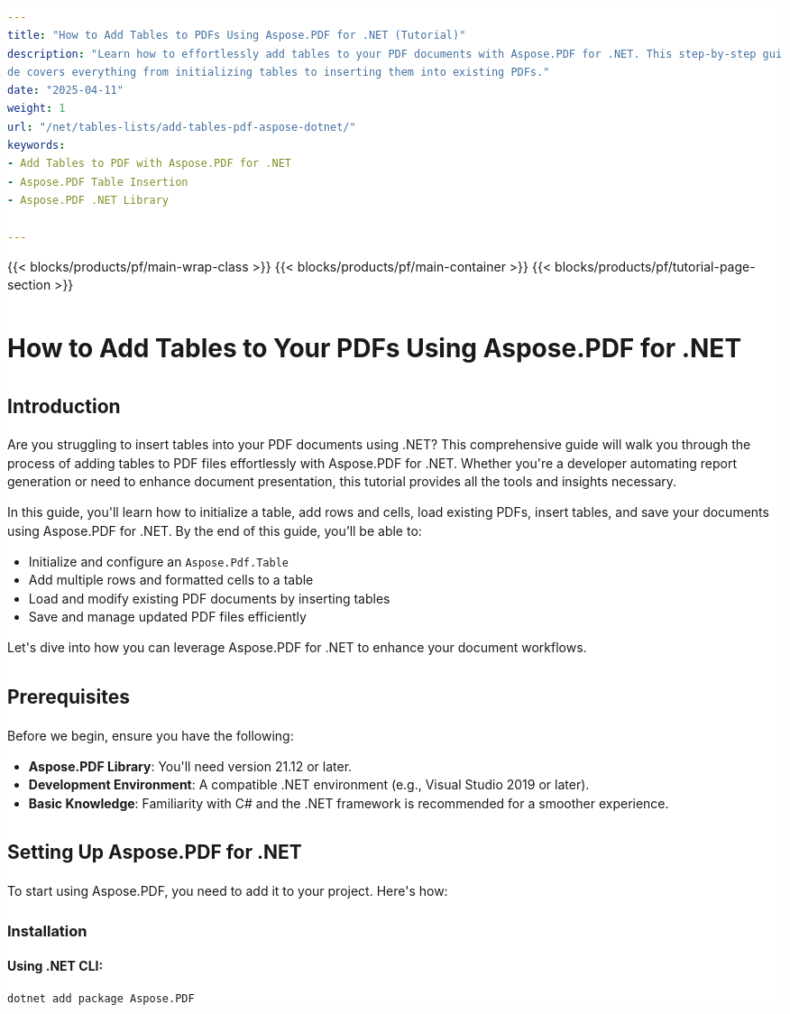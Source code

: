 ```yaml
---
title: "How to Add Tables to PDFs Using Aspose.PDF for .NET (Tutorial)"
description: "Learn how to effortlessly add tables to your PDF documents with Aspose.PDF for .NET. This step-by-step guide covers everything from initializing tables to inserting them into existing PDFs."
date: "2025-04-11"
weight: 1
url: "/net/tables-lists/add-tables-pdf-aspose-dotnet/"
keywords:
- Add Tables to PDF with Aspose.PDF for .NET
- Aspose.PDF Table Insertion
- Aspose.PDF .NET Library

---
```


{{< blocks/products/pf/main-wrap-class >}}
{{< blocks/products/pf/main-container >}}
{{< blocks/products/pf/tutorial-page-section >}}


# How to Add Tables to Your PDFs Using Aspose.PDF for .NET
## Introduction
Are you struggling to insert tables into your PDF documents using .NET? This comprehensive guide will walk you through the process of adding tables to PDF files effortlessly with Aspose.PDF for .NET. Whether you're a developer automating report generation or need to enhance document presentation, this tutorial provides all the tools and insights necessary.

In this guide, you'll learn how to initialize a table, add rows and cells, load existing PDFs, insert tables, and save your documents using Aspose.PDF for .NET. By the end of this guide, you’ll be able to:
- Initialize and configure an `Aspose.Pdf.Table`
- Add multiple rows and formatted cells to a table
- Load and modify existing PDF documents by inserting tables
- Save and manage updated PDF files efficiently

Let's dive into how you can leverage Aspose.PDF for .NET to enhance your document workflows.

## Prerequisites
Before we begin, ensure you have the following:
- **Aspose.PDF Library**: You'll need version 21.12 or later.
- **Development Environment**: A compatible .NET environment (e.g., Visual Studio 2019 or later).
- **Basic Knowledge**: Familiarity with C# and the .NET framework is recommended for a smoother experience.

## Setting Up Aspose.PDF for .NET
To start using Aspose.PDF, you need to add it to your project. Here's how:

### Installation
**Using .NET CLI:**
```bash
dotnet add package Aspose.PDF
```
